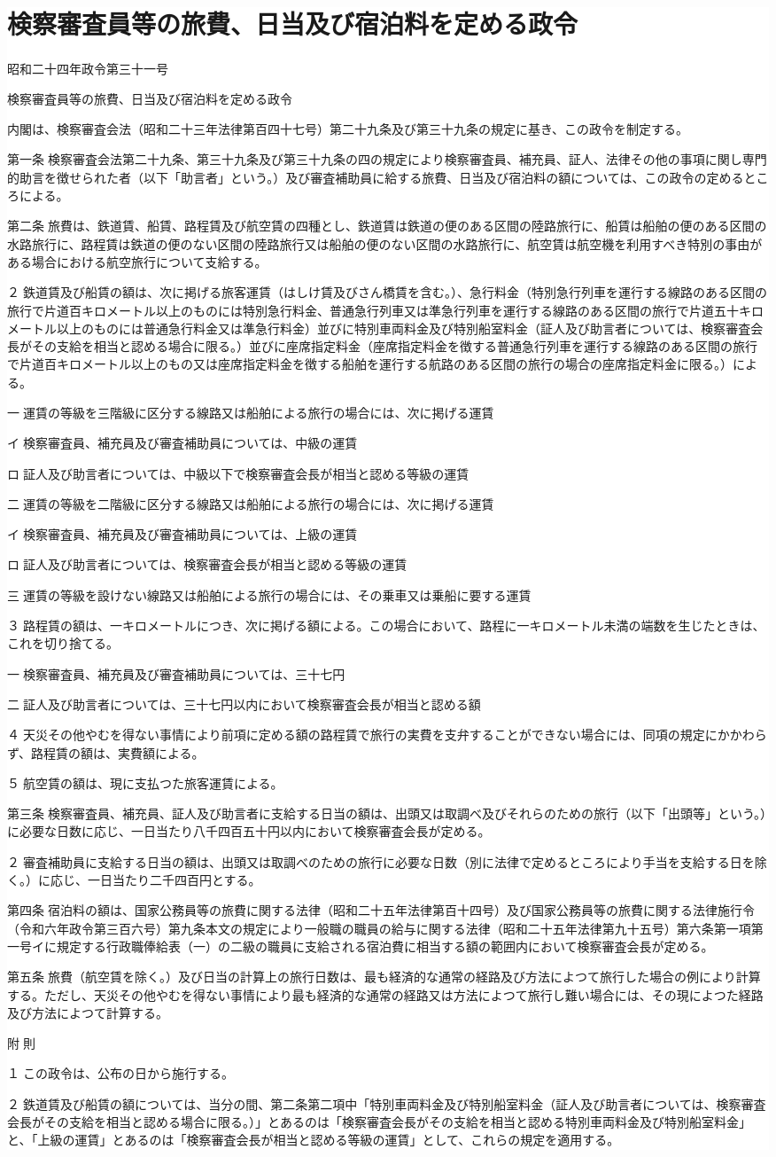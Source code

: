 # 検察審査員等の旅費、日当及び宿泊料を定める政令

昭和二十四年政令第三十一号

検察審査員等の旅費、日当及び宿泊料を定める政令

内閣は、検察審査会法（昭和二十三年法律第百四十七号）第二十九条及び第三十九条の規定に基き、この政令を制定する。

第一条 検察審査会法第二十九条、第三十九条及び第三十九条の四の規定により検察審査員、補充員、証人、法律その他の事項に関し専門的助言を徴せられた者（以下「助言者」という。）及び審査補助員に給する旅費、日当及び宿泊料の額については、この政令の定めるところによる。

第二条 旅費は、鉄道賃、船賃、路程賃及び航空賃の四種とし、鉄道賃は鉄道の便のある区間の陸路旅行に、船賃は船舶の便のある区間の水路旅行に、路程賃は鉄道の便のない区間の陸路旅行又は船舶の便のない区間の水路旅行に、航空賃は航空機を利用すべき特別の事由がある場合における航空旅行について支給する。

２ 鉄道賃及び船賃の額は、次に掲げる旅客運賃（はしけ賃及びさん橋賃を含む。）、急行料金（特別急行列車を運行する線路のある区間の旅行で片道百キロメートル以上のものには特別急行料金、普通急行列車又は準急行列車を運行する線路のある区間の旅行で片道五十キロメートル以上のものには普通急行料金又は準急行料金）並びに特別車両料金及び特別船室料金（証人及び助言者については、検察審査会長がその支給を相当と認める場合に限る。）並びに座席指定料金（座席指定料金を徴する普通急行列車を運行する線路のある区間の旅行で片道百キロメートル以上のもの又は座席指定料金を徴する船舶を運行する航路のある区間の旅行の場合の座席指定料金に限る。）による。

一 運賃の等級を三階級に区分する線路又は船舶による旅行の場合には、次に掲げる運賃

イ 検察審査員、補充員及び審査補助員については、中級の運賃

ロ 証人及び助言者については、中級以下で検察審査会長が相当と認める等級の運賃

二 運賃の等級を二階級に区分する線路又は船舶による旅行の場合には、次に掲げる運賃

イ 検察審査員、補充員及び審査補助員については、上級の運賃

ロ 証人及び助言者については、検察審査会長が相当と認める等級の運賃

三 運賃の等級を設けない線路又は船舶による旅行の場合には、その乗車又は乗船に要する運賃

３ 路程賃の額は、一キロメートルにつき、次に掲げる額による。この場合において、路程に一キロメートル未満の端数を生じたときは、これを切り捨てる。

一 検察審査員、補充員及び審査補助員については、三十七円

二 証人及び助言者については、三十七円以内において検察審査会長が相当と認める額

４ 天災その他やむを得ない事情により前項に定める額の路程賃で旅行の実費を支弁することができない場合には、同項の規定にかかわらず、路程賃の額は、実費額による。

５ 航空賃の額は、現に支払つた旅客運賃による。

第三条 検察審査員、補充員、証人及び助言者に支給する日当の額は、出頭又は取調べ及びそれらのための旅行（以下「出頭等」という。）に必要な日数に応じ、一日当たり八千四百五十円以内において検察審査会長が定める。

２ 審査補助員に支給する日当の額は、出頭又は取調べのための旅行に必要な日数（別に法律で定めるところにより手当を支給する日を除く。）に応じ、一日当たり二千四百円とする。

第四条 宿泊料の額は、国家公務員等の旅費に関する法律（昭和二十五年法律第百十四号）及び国家公務員等の旅費に関する法律施行令（令和六年政令第三百六号）第九条本文の規定により一般職の職員の給与に関する法律（昭和二十五年法律第九十五号）第六条第一項第一号イに規定する行政職俸給表（一）の二級の職員に支給される宿泊費に相当する額の範囲内において検察審査会長が定める。

第五条 旅費（航空賃を除く。）及び日当の計算上の旅行日数は、最も経済的な通常の経路及び方法によつて旅行した場合の例により計算する。ただし、天災その他やむを得ない事情により最も経済的な通常の経路又は方法によつて旅行し難い場合には、その現によつた経路及び方法によつて計算する。

附 則

１ この政令は、公布の日から施行する。

２ 鉄道賃及び船賃の額については、当分の間、第二条第二項中「特別車両料金及び特別船室料金（証人及び助言者については、検察審査会長がその支給を相当と認める場合に限る。）」とあるのは「検察審査会長がその支給を相当と認める特別車両料金及び特別船室料金」と、「上級の運賃」とあるのは「検察審査会長が相当と認める等級の運賃」として、これらの規定を適用する。
